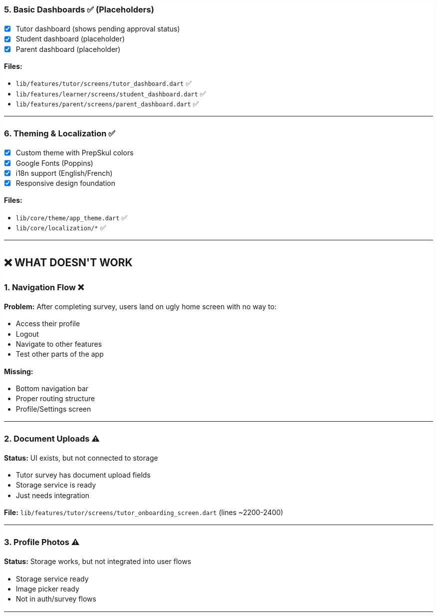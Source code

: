 ### **5. Basic Dashboards** ✅ (Placeholders)
- [x] Tutor dashboard (shows pending approval status)
- [x] Student dashboard (placeholder)
- [x] Parent dashboard (placeholder)

**Files:**
- `lib/features/tutor/screens/tutor_dashboard.dart` ✅
- `lib/features/learner/screens/student_dashboard.dart` ✅
- `lib/features/parent/screens/parent_dashboard.dart` ✅

---

### **6. Theming & Localization** ✅
- [x] Custom theme with PrepSkul colors
- [x] Google Fonts (Poppins)
- [x] i18n support (English/French)
- [x] Responsive design foundation

**Files:**
- `lib/core/theme/app_theme.dart` ✅
- `lib/core/localization/*` ✅

---

## ❌ **WHAT DOESN'T WORK**

### **1. Navigation Flow** ❌
**Problem:** After completing survey, users land on ugly home screen with no way to:
- Access their profile
- Logout
- Navigate to other features
- Test other parts of the app

**Missing:**
- Bottom navigation bar
- Proper routing structure
- Profile/Settings screen

---

### **2. Document Uploads** ⚠️
**Status:** UI exists, but not connected to storage
- Tutor survey has document upload fields
- Storage service is ready
- Just needs integration

**File:** `lib/features/tutor/screens/tutor_onboarding_screen.dart` (lines ~2200-2400)

---

### **3. Profile Photos** ⚠️
**Status:** Storage works, but not integrated into user flows
- Storage service ready
- Image picker ready
- Not in auth/survey flows

---